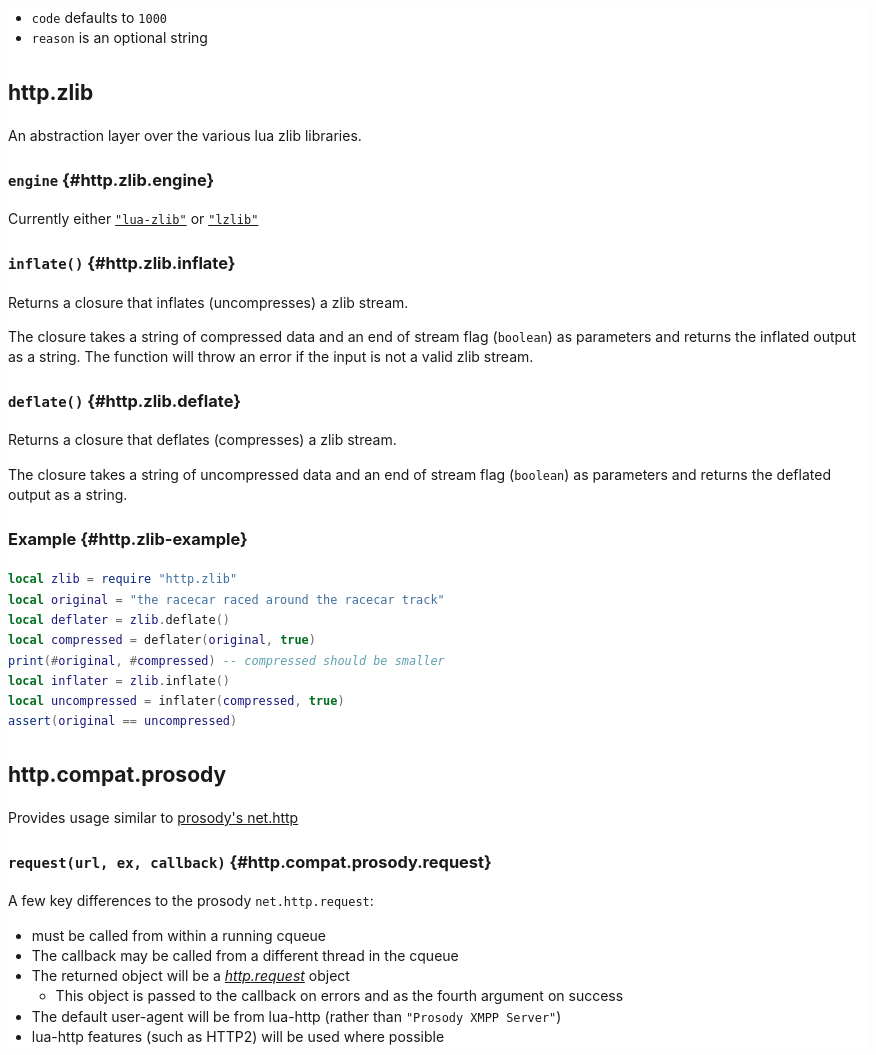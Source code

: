   - `code` defaults to `1000`
  - `reason` is an optional string


## http.zlib

An abstraction layer over the various lua zlib libraries.


### `engine`  {#http.zlib.engine}

Currently either [`"lua-zlib"`](https://github.com/brimworks/lua-zlib) or [`"lzlib"`](https://github.com/LuaDist/lzlib)


### `inflate()`  {#http.zlib.inflate}

Returns a closure that inflates (uncompresses) a zlib stream.

The closure takes a string of compressed data and an end of stream flag (`boolean`) as parameters and returns the inflated output as a string. The function will throw an error if the input is not a valid zlib stream.


### `deflate()`  {#http.zlib.deflate}

Returns a closure that deflates (compresses) a zlib stream. 

The closure takes a string of uncompressed data and an end of stream flag (`boolean`) as parameters and returns the deflated output as a string.


### Example {#http.zlib-example}

```lua
local zlib = require "http.zlib"
local original = "the racecar raced around the racecar track"
local deflater = zlib.deflate()
local compressed = deflater(original, true)
print(#original, #compressed) -- compressed should be smaller
local inflater = zlib.inflate()
local uncompressed = inflater(compressed, true)
assert(original == uncompressed)
```


## http.compat.prosody

Provides usage similar to [prosody's net.http](https://prosody.im/doc/developers/net/http)


### `request(url, ex, callback)`  {#http.compat.prosody.request}

A few key differences to the prosody `net.http.request`:

  - must be called from within a running cqueue
  - The callback may be called from a different thread in the cqueue
  - The returned object will be a [*http.request*](#http.request) object
	  - This object is passed to the callback on errors and as the fourth argument on success
  - The default user-agent will be from lua-http (rather than `"Prosody XMPP Server"`)
  - lua-http features (such as HTTP2) will be used where possible
